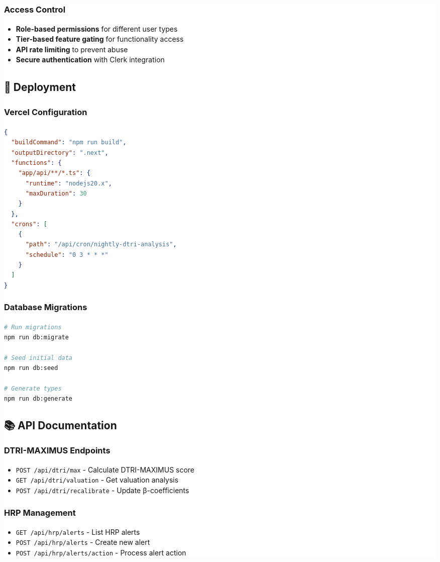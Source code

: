 ### Access Control
- **Role-based permissions** for different user types
- **Tier-based feature gating** for functionality access
- **API rate limiting** to prevent abuse
- **Secure authentication** with Clerk integration

## 🚀 Deployment

### Vercel Configuration
```json
{
  "buildCommand": "npm run build",
  "outputDirectory": ".next",
  "functions": {
    "app/api/**/*.ts": {
      "runtime": "nodejs20.x",
      "maxDuration": 30
    }
  },
  "crons": [
    {
      "path": "/api/cron/nightly-dtri-analysis",
      "schedule": "0 3 * * *"
    }
  ]
}
```

### Database Migrations
```bash
# Run migrations
npm run db:migrate

# Seed initial data
npm run db:seed

# Generate types
npm run db:generate
```

## 📚 API Documentation

### DTRI-MAXIMUS Endpoints
- `POST /api/dtri/max` - Calculate DTRI-MAXIMUS score
- `GET /api/dtri/valuation` - Get valuation analysis
- `POST /api/dtri/recalibrate` - Update β-coefficients

### HRP Management
- `GET /api/hrp/alerts` - List HRP alerts
- `POST /api/hrp/alerts` - Create new alert
- `POST /api/hrp/alerts/action` - Process alert action
